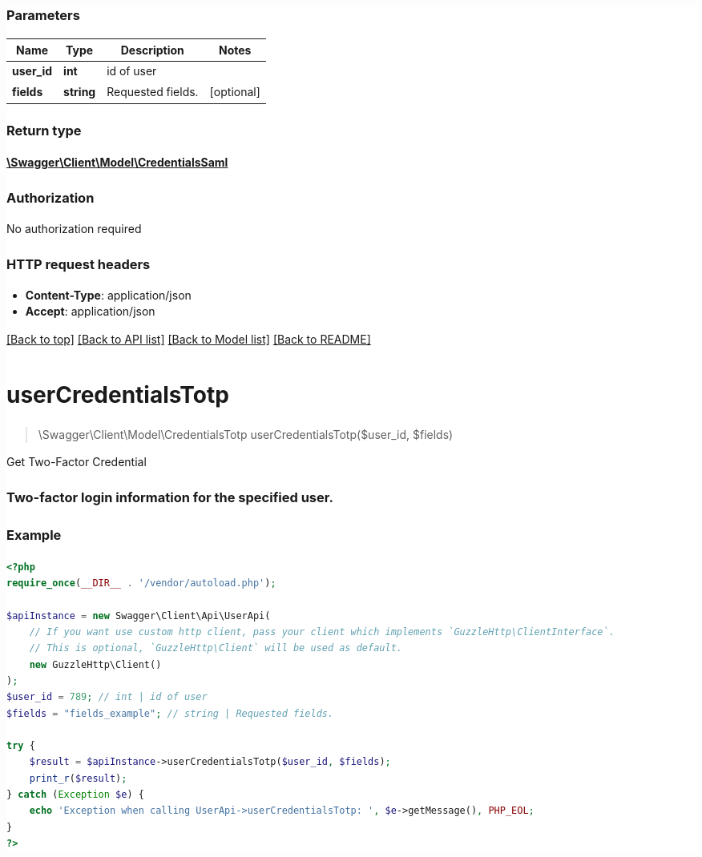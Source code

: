 ### Parameters

Name | Type | Description  | Notes
------------- | ------------- | ------------- | -------------
 **user_id** | **int**| id of user |
 **fields** | **string**| Requested fields. | [optional]

### Return type

[**\Swagger\Client\Model\CredentialsSaml**](../Model/CredentialsSaml.md)

### Authorization

No authorization required

### HTTP request headers

 - **Content-Type**: application/json
 - **Accept**: application/json

[[Back to top]](#) [[Back to API list]](../../README.md#documentation-for-api-endpoints) [[Back to Model list]](../../README.md#documentation-for-models) [[Back to README]](../../README.md)

# **userCredentialsTotp**
> \Swagger\Client\Model\CredentialsTotp userCredentialsTotp($user_id, $fields)

Get Two-Factor Credential

### Two-factor login information for the specified user.

### Example
```php
<?php
require_once(__DIR__ . '/vendor/autoload.php');

$apiInstance = new Swagger\Client\Api\UserApi(
    // If you want use custom http client, pass your client which implements `GuzzleHttp\ClientInterface`.
    // This is optional, `GuzzleHttp\Client` will be used as default.
    new GuzzleHttp\Client()
);
$user_id = 789; // int | id of user
$fields = "fields_example"; // string | Requested fields.

try {
    $result = $apiInstance->userCredentialsTotp($user_id, $fields);
    print_r($result);
} catch (Exception $e) {
    echo 'Exception when calling UserApi->userCredentialsTotp: ', $e->getMessage(), PHP_EOL;
}
?>
```
